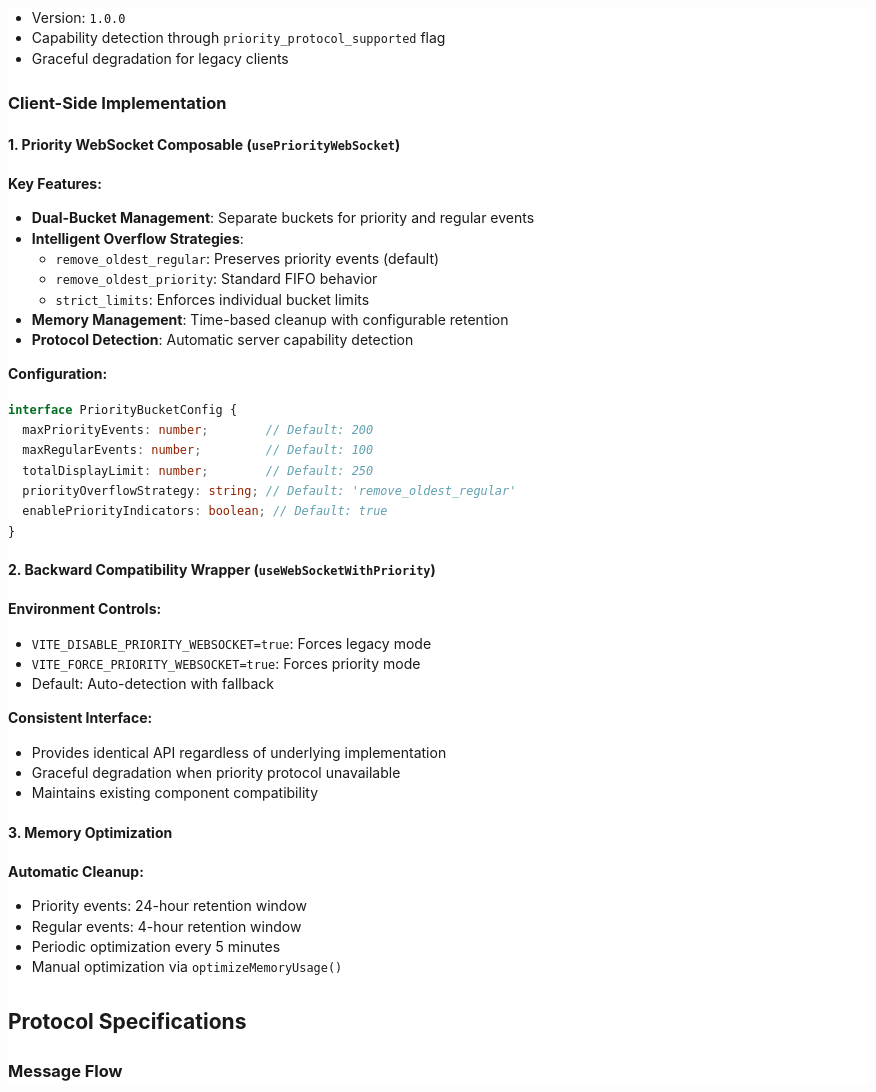 - Version: `1.0.0`
- Capability detection through `priority_protocol_supported` flag
- Graceful degradation for legacy clients

### Client-Side Implementation

#### 1. Priority WebSocket Composable (`usePriorityWebSocket`)

**Key Features:**
- **Dual-Bucket Management**: Separate buckets for priority and regular events
- **Intelligent Overflow Strategies**: 
  - `remove_oldest_regular`: Preserves priority events (default)
  - `remove_oldest_priority`: Standard FIFO behavior
  - `strict_limits`: Enforces individual bucket limits
- **Memory Management**: Time-based cleanup with configurable retention
- **Protocol Detection**: Automatic server capability detection

**Configuration:**
```typescript
interface PriorityBucketConfig {
  maxPriorityEvents: number;        // Default: 200
  maxRegularEvents: number;         // Default: 100  
  totalDisplayLimit: number;        // Default: 250
  priorityOverflowStrategy: string; // Default: 'remove_oldest_regular'
  enablePriorityIndicators: boolean; // Default: true
}
```

#### 2. Backward Compatibility Wrapper (`useWebSocketWithPriority`)

**Environment Controls:**
- `VITE_DISABLE_PRIORITY_WEBSOCKET=true`: Forces legacy mode
- `VITE_FORCE_PRIORITY_WEBSOCKET=true`: Forces priority mode
- Default: Auto-detection with fallback

**Consistent Interface:**
- Provides identical API regardless of underlying implementation
- Graceful degradation when priority protocol unavailable
- Maintains existing component compatibility

#### 3. Memory Optimization

**Automatic Cleanup:**
- Priority events: 24-hour retention window
- Regular events: 4-hour retention window
- Periodic optimization every 5 minutes
- Manual optimization via `optimizeMemoryUsage()`

## Protocol Specifications

### Message Flow
